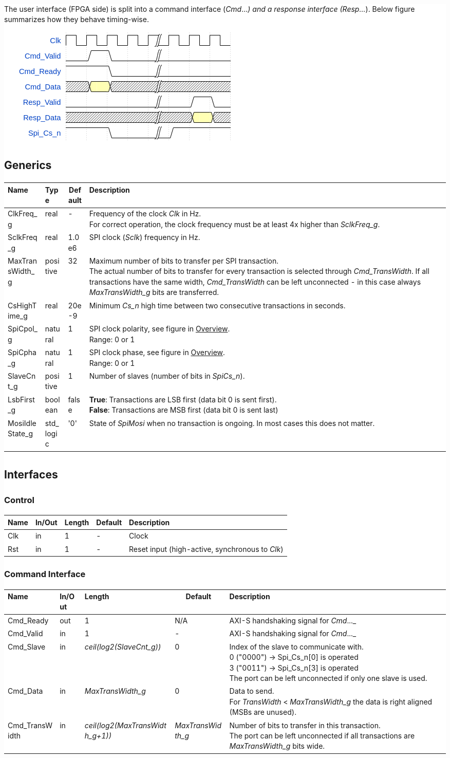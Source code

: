 The user interface (FPGA side) is split into a command interface (_Cmd_..._) and a response interface (_Resp_..._).
Below figure summarizes how they behave timing-wise.

![timing](./spi/spi_master.png)

## Generics

| Name            | Type      | Default | Description                                                  |
| :-------------- | :-------- | ------- | :----------------------------------------------------------- |
| ClkFreq_g       | real      | -       | Frequency of the clock _Clk_ in Hz.<br />For correct operation, the clock frequency must be at least 4x higher than _SclkFreq_g_. |
| SclkFreq_g      | real      | 1.0e6   | SPI clock (_Sclk_) frequency in Hz.                          |
| MaxTransWidth_g | positive  | 32      | Maximum number of bits to transfer per SPI transaction.<br />The actual number of bits to transfer for every transaction is selected through _Cmd_TransWidth_. If all transactions have the same width, _Cmd_TransWidth_ can be left unconnected - in this case always _MaxTransWidth_g_ bits are transferred. |
| CsHighTime_g    | real      | 20e-9   | Minimum _Cs_n_ high time between two consecutive transactions in seconds. |
| SpiCpol_g       | natural   | 1       | SPI clock polarity, see figure in [Overview](#overview).<br />Range: 0 or 1 |
| SpiCpha_g       | natural   | 1       | SPI clock phase, see figure in [Overview](#overview).<br />Range: 0 or 1 |
| SlaveCnt_g      | positive  | 1       | Number of slaves (number of bits in _SpiCs_n_).              |
| LsbFirst_g      | boolean   | false   | **True**: Transactions are LSB first (data bit 0 is sent first).<br />**False**: Transactions are MSB first (data bit 0 is sent last) |
| MosiIdleState_g | std_logic | '0'     | State of _SpiMosi_ when no transaction is ongoing. In most cases this does not matter. |

## Interfaces

### Control

| Name | In/Out | Length | Default | Description                                     |
| :--- | :----- | :----- | ------- | :---------------------------------------------- |
| Clk  | in     | 1      | -       | Clock                                           |
| Rst  | in     | 1      | -       | Reset input (high-active, synchronous to _Clk_) |

### Command Interface

| Name           | In/Out | Length                          | Default           | Description                                                  |
| :------------- | :----- | :------------------------------ | ----------------- | :----------------------------------------------------------- |
| Cmd_Ready      | out    | 1                               | N/A               | AXI-S handshaking signal for _Cmd_..._                       |
| Cmd_Valid      | in     | 1                               | -                 | AXI-S handshaking signal for _Cmd_..._                       |
| Cmd_Slave      | in     | _ceil(log2(SlaveCnt_g))_        | 0                 | Index of the slave to communicate with.<br />0 ("0000") -> Spi_Cs_n[0] is operated<br />3 ("0011") -> Spi_Cs_n[3] is operated<br />The port can be left unconnected if only one slave is used. |
| Cmd_Data       | in     | _MaxTransWidth_g_               | 0                 | Data to send.<br />For _TransWidth_ < _MaxTransWidth_g_ the data is right aligned (MSBs are unused). |
| Cmd_TransWidth | in     | _ceil(log2(MaxTransWidth_g+1))_ | _MaxTransWidth_g_ | Number of bits to transfer in this transaction.<br />The port can be left unconnected if all transactions are _MaxTransWidth_g_ bits wide. |
